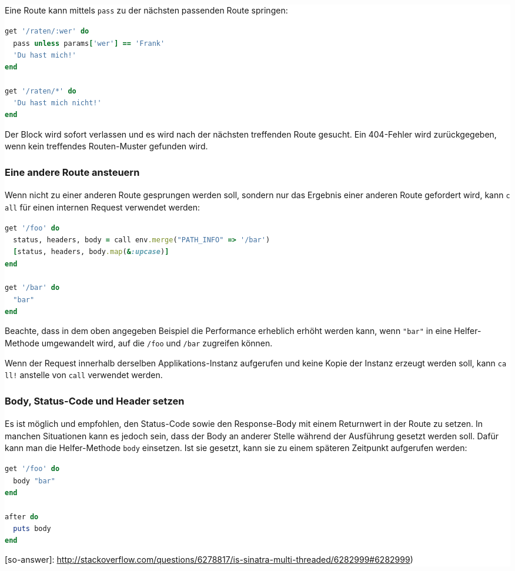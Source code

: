 Eine Route kann mittels `pass` zu der nächsten passenden Route springen:

```ruby
get '/raten/:wer' do
  pass unless params['wer'] == 'Frank'
  'Du hast mich!'
end

get '/raten/*' do
  'Du hast mich nicht!'
end
```

Der Block wird sofort verlassen und es wird nach der nächsten treffenden Route
gesucht. Ein 404-Fehler wird zurückgegeben, wenn kein treffendes Routen-Muster
gefunden wird.

### Eine andere Route ansteuern

Wenn nicht zu einer anderen Route gesprungen werden soll, sondern nur das
Ergebnis einer anderen Route gefordert wird, kann `call` für einen internen
Request verwendet werden:

```ruby
get '/foo' do
  status, headers, body = call env.merge("PATH_INFO" => '/bar')
  [status, headers, body.map(&:upcase)]
end

get '/bar' do
  "bar"
end
```

Beachte, dass in dem oben angegeben Beispiel die Performance erheblich erhöht
werden kann, wenn `"bar"` in eine Helfer-Methode umgewandelt wird, auf die
`/foo` und `/bar` zugreifen können.

Wenn der Request innerhalb derselben Applikations-Instanz aufgerufen und keine
Kopie der Instanz erzeugt werden soll, kann `call!` anstelle von `call`
verwendet werden.

### Body, Status-Code und Header setzen

Es ist möglich und empfohlen, den Status-Code sowie den Response-Body mit einem
Returnwert in der Route zu setzen. In manchen Situationen kann es jedoch sein,
dass der Body an anderer Stelle während der Ausführung gesetzt werden soll.
Dafür kann man die Helfer-Methode `body` einsetzen. Ist sie gesetzt, kann sie zu
einem späteren Zeitpunkt aufgerufen werden:

```ruby
get '/foo' do
  body "bar"
end

after do
  puts body
end
```


[so-answer]: http://stackoverflow.com/questions/6278817/is-sinatra-multi-threaded/6282999#6282999)